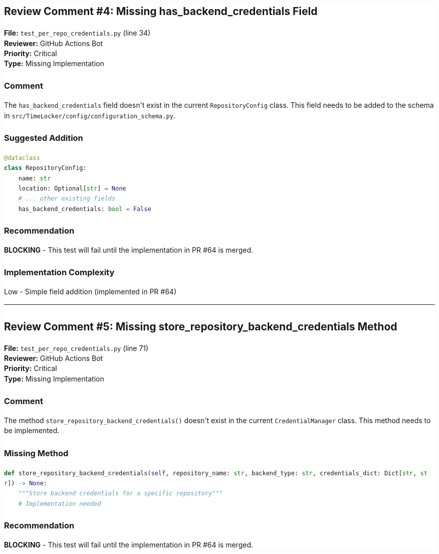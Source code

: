 
## Review Comment #4: Missing has_backend_credentials Field

**File:** `test_per_repo_credentials.py` (line 34)  
**Reviewer:** GitHub Actions Bot  
**Priority:** Critical  
**Type:** Missing Implementation  

### Comment
The `has_backend_credentials` field doesn't exist in the current `RepositoryConfig` class. This field needs to be added to the schema in `src/TimeLocker/config/configuration_schema.py`.

### Suggested Addition
```python
@dataclass
class RepositoryConfig:
    name: str
    location: Optional[str] = None
    # ... other existing fields
    has_backend_credentials: bool = False
```

### Recommendation
**BLOCKING** - This test will fail until the implementation in PR #64 is merged.

### Implementation Complexity
Low - Simple field addition (implemented in PR #64)

---

## Review Comment #5: Missing store_repository_backend_credentials Method

**File:** `test_per_repo_credentials.py` (line 71)  
**Reviewer:** GitHub Actions Bot  
**Priority:** Critical  
**Type:** Missing Implementation  

### Comment
The method `store_repository_backend_credentials()` doesn't exist in the current `CredentialManager` class. This method needs to be implemented.

### Missing Method
```python
def store_repository_backend_credentials(self, repository_name: str, backend_type: str, credentials_dict: Dict[str, str]) -> None:
    """Store backend credentials for a specific repository"""
    # Implementation needed
```

### Recommendation
**BLOCKING** - This test will fail until the implementation in PR #64 is merged.

